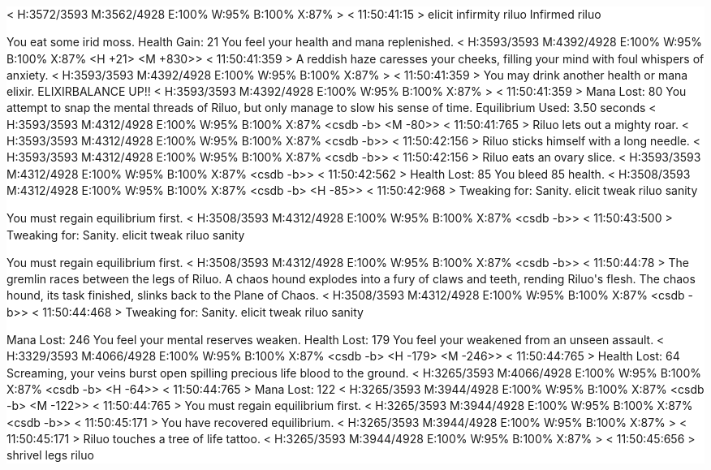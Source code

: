 < H:3572/3593 M:3562/4928 E:100% W:95% B:100% X:87% <csdb eb>> < 11:50:41:15 > elicit infirmity riluo
Infirmed riluo

You eat some irid moss.
Health Gain: 21
You feel your health and mana replenished.
< H:3593/3593 M:4392/4928 E:100% W:95% B:100% X:87% <csdb eb> <H +21> <M +830>> < 11:50:41:359 > 
A reddish haze caresses your cheeks, filling your mind with foul whispers of 
anxiety.
< H:3593/3593 M:4392/4928 E:100% W:95% B:100% X:87% <csdb eb>> < 11:50:41:359 > 
You may drink another health or mana elixir.
ELIXIRBALANCE UP!!
< H:3593/3593 M:4392/4928 E:100% W:95% B:100% X:87% <csdb eb>> < 11:50:41:359 > 
Mana Lost: 80
You attempt to snap the mental threads of Riluo, but only manage to slow his 
sense of time.
Equilibrium Used: 3.50 seconds
< H:3593/3593 M:4312/4928 E:100% W:95% B:100% X:87% <csdb -b> <M -80>> < 11:50:41:765 > 
Riluo lets out a mighty roar.
< H:3593/3593 M:4312/4928 E:100% W:95% B:100% X:87% <csdb -b>> < 11:50:42:156 > 
Riluo sticks himself with a long needle.
< H:3593/3593 M:4312/4928 E:100% W:95% B:100% X:87% <csdb -b>> < 11:50:42:156 > 
Riluo eats an ovary slice.
< H:3593/3593 M:4312/4928 E:100% W:95% B:100% X:87% <csdb -b>> < 11:50:42:562 > 
Health Lost: 85
You bleed 85 health.
< H:3508/3593 M:4312/4928 E:100% W:95% B:100% X:87% <csdb -b> <H -85>> < 11:50:42:968 > 
Tweaking for: Sanity.
elicit tweak riluo sanity

You must regain equilibrium first.
< H:3508/3593 M:4312/4928 E:100% W:95% B:100% X:87% <csdb -b>> < 11:50:43:500 > 
Tweaking for: Sanity.
elicit tweak riluo sanity

You must regain equilibrium first.
< H:3508/3593 M:4312/4928 E:100% W:95% B:100% X:87% <csdb -b>> < 11:50:44:78 > 
The gremlin races between the legs of Riluo.
A chaos hound explodes into a fury of claws and teeth, rending Riluo's flesh.
The chaos hound, its task finished, slinks back to the Plane of Chaos.
< H:3508/3593 M:4312/4928 E:100% W:95% B:100% X:87% <csdb -b>> < 11:50:44:468 > 
Tweaking for: Sanity.
elicit tweak riluo sanity

Mana Lost: 246
You feel your mental reserves weaken.
Health Lost: 179
You feel your weakened from an unseen assault.
< H:3329/3593 M:4066/4928 E:100% W:95% B:100% X:87% <csdb -b> <H -179> <M -246>> < 11:50:44:765 > 
Health Lost: 64
Screaming, your veins burst open spilling precious life blood to the ground.
< H:3265/3593 M:4066/4928 E:100% W:95% B:100% X:87% <csdb -b> <H -64>> < 11:50:44:765 > 
Mana Lost: 122
< H:3265/3593 M:3944/4928 E:100% W:95% B:100% X:87% <csdb -b> <M -122>> < 11:50:44:765 > 
You must regain equilibrium first.
< H:3265/3593 M:3944/4928 E:100% W:95% B:100% X:87% <csdb -b>> < 11:50:45:171 > 
You have recovered equilibrium.
< H:3265/3593 M:3944/4928 E:100% W:95% B:100% X:87% <csdb eb>> < 11:50:45:171 > 
Riluo touches a tree of life tattoo.
< H:3265/3593 M:3944/4928 E:100% W:95% B:100% X:87% <csdb eb>> < 11:50:45:656 > shrivel legs riluo
